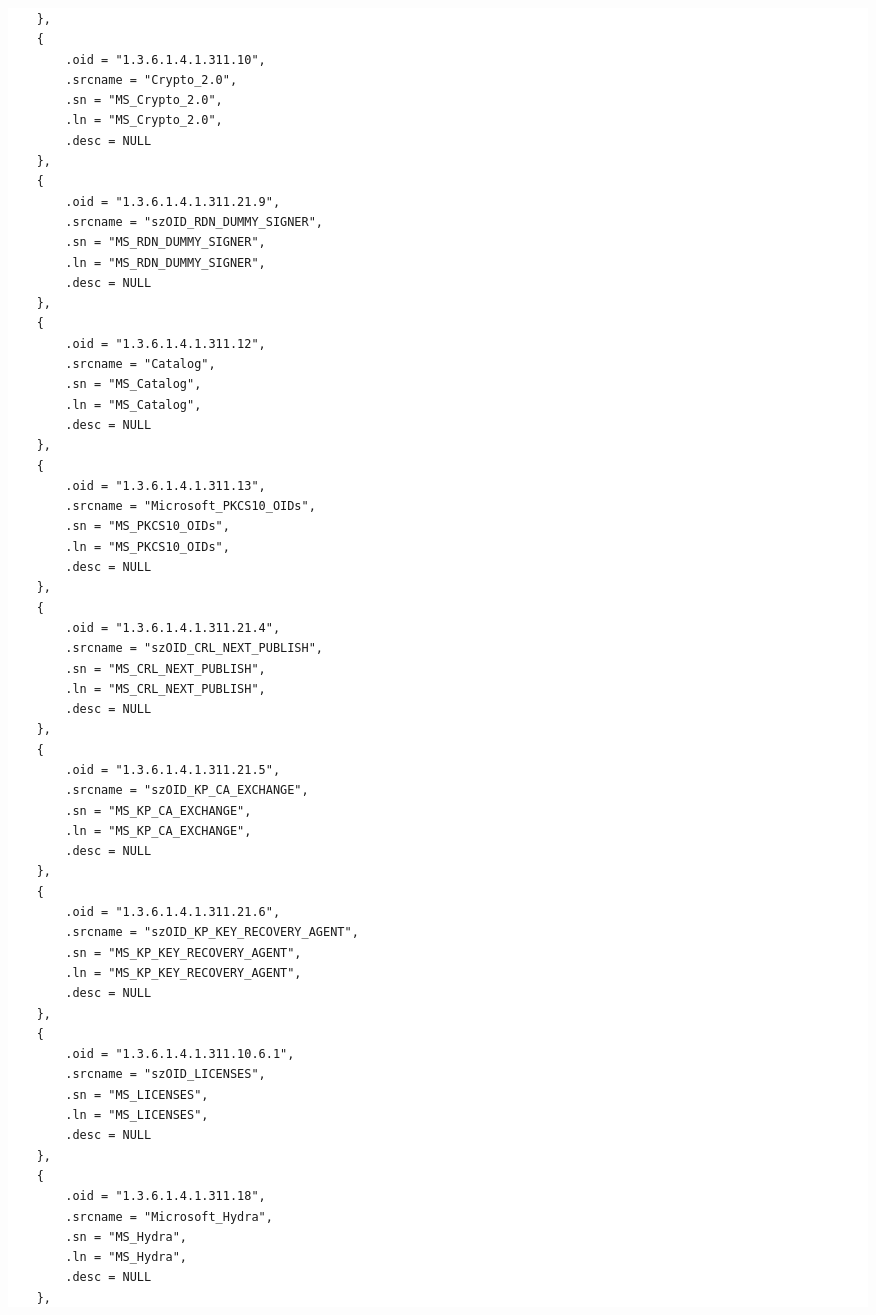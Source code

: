         },
        {
            .oid = "1.3.6.1.4.1.311.10",
            .srcname = "Crypto_2.0",
            .sn = "MS_Crypto_2.0",
            .ln = "MS_Crypto_2.0",
            .desc = NULL
        },
        {
            .oid = "1.3.6.1.4.1.311.21.9",
            .srcname = "szOID_RDN_DUMMY_SIGNER",
            .sn = "MS_RDN_DUMMY_SIGNER",
            .ln = "MS_RDN_DUMMY_SIGNER",
            .desc = NULL
        },
        {
            .oid = "1.3.6.1.4.1.311.12",
            .srcname = "Catalog",
            .sn = "MS_Catalog",
            .ln = "MS_Catalog",
            .desc = NULL
        },
        {
            .oid = "1.3.6.1.4.1.311.13",
            .srcname = "Microsoft_PKCS10_OIDs",
            .sn = "MS_PKCS10_OIDs",
            .ln = "MS_PKCS10_OIDs",
            .desc = NULL
        },
        {
            .oid = "1.3.6.1.4.1.311.21.4",
            .srcname = "szOID_CRL_NEXT_PUBLISH",
            .sn = "MS_CRL_NEXT_PUBLISH",
            .ln = "MS_CRL_NEXT_PUBLISH",
            .desc = NULL
        },
        {
            .oid = "1.3.6.1.4.1.311.21.5",
            .srcname = "szOID_KP_CA_EXCHANGE",
            .sn = "MS_KP_CA_EXCHANGE",
            .ln = "MS_KP_CA_EXCHANGE",
            .desc = NULL
        },
        {
            .oid = "1.3.6.1.4.1.311.21.6",
            .srcname = "szOID_KP_KEY_RECOVERY_AGENT",
            .sn = "MS_KP_KEY_RECOVERY_AGENT",
            .ln = "MS_KP_KEY_RECOVERY_AGENT",
            .desc = NULL
        },
        {
            .oid = "1.3.6.1.4.1.311.10.6.1",
            .srcname = "szOID_LICENSES",
            .sn = "MS_LICENSES",
            .ln = "MS_LICENSES",
            .desc = NULL
        },
        {
            .oid = "1.3.6.1.4.1.311.18",
            .srcname = "Microsoft_Hydra",
            .sn = "MS_Hydra",
            .ln = "MS_Hydra",
            .desc = NULL
        },